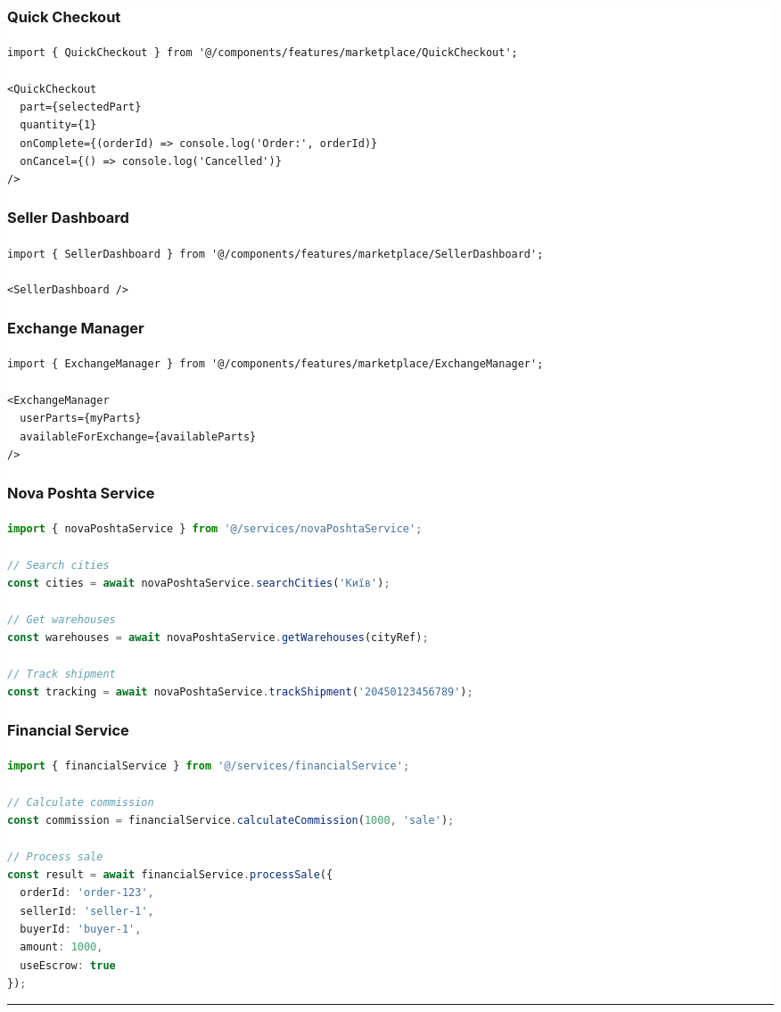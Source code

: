 ### Quick Checkout
```tsx
import { QuickCheckout } from '@/components/features/marketplace/QuickCheckout';

<QuickCheckout 
  part={selectedPart}
  quantity={1}
  onComplete={(orderId) => console.log('Order:', orderId)}
  onCancel={() => console.log('Cancelled')}
/>
```

### Seller Dashboard
```tsx
import { SellerDashboard } from '@/components/features/marketplace/SellerDashboard';

<SellerDashboard />
```

### Exchange Manager
```tsx
import { ExchangeManager } from '@/components/features/marketplace/ExchangeManager';

<ExchangeManager 
  userParts={myParts}
  availableForExchange={availableParts}
/>
```

### Nova Poshta Service
```typescript
import { novaPoshtaService } from '@/services/novaPoshtaService';

// Search cities
const cities = await novaPoshtaService.searchCities('Київ');

// Get warehouses
const warehouses = await novaPoshtaService.getWarehouses(cityRef);

// Track shipment
const tracking = await novaPoshtaService.trackShipment('20450123456789');
```

### Financial Service
```typescript
import { financialService } from '@/services/financialService';

// Calculate commission
const commission = financialService.calculateCommission(1000, 'sale');

// Process sale
const result = await financialService.processSale({
  orderId: 'order-123',
  sellerId: 'seller-1',
  buyerId: 'buyer-1',
  amount: 1000,
  useEscrow: true
});
```

---